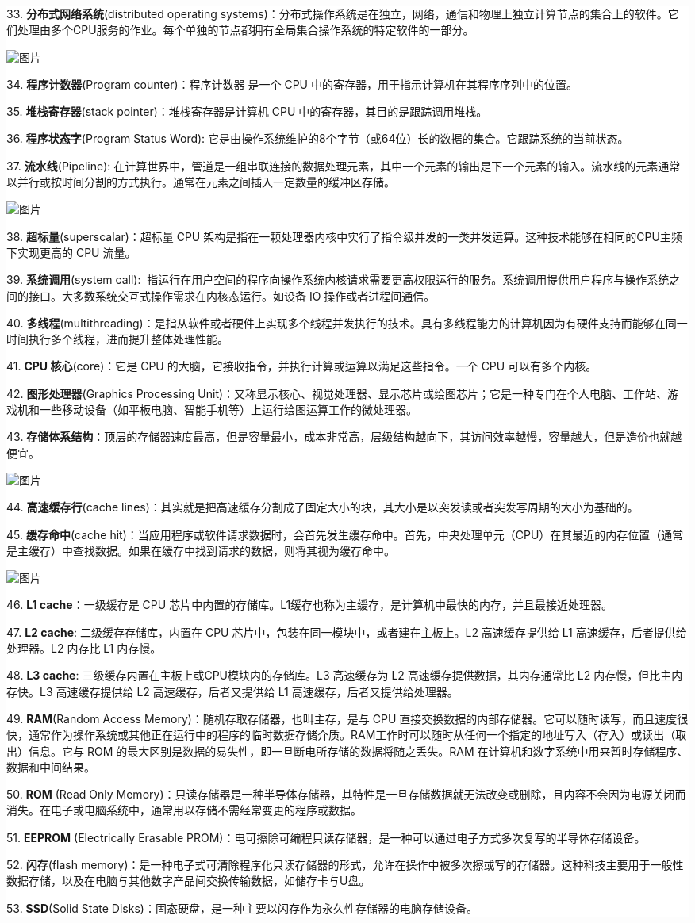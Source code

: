 33. **分布式网络系统**(distributed operating systems)：分布式操作系统是在独立，网络，通信和物理上独立计算节点的集合上的软件。它们处理由多个CPU服务的作业。每个单独的节点都拥有全局集合操作系统的特定软件的一部分。

![图片](https://xingqiu-tuchuang-1256524210.cos.ap-shanghai.myqcloud.com/8919/1671358197-3efc9f5811ae2b1237464046177a2c6d.png)

34. **程序计数器**(Program counter)：程序计数器 是一个 CPU 中的寄存器，用于指示计算机在其程序序列中的位置。

35. **堆栈寄存器**(stack pointer)：堆栈寄存器是计算机 CPU 中的寄存器，其目的是跟踪调用堆栈。

36. **程序状态字**(Program Status Word): 它是由操作系统维护的8个字节（或64位）长的数据的集合。它跟踪系统的当前状态。

37. **流水线**(Pipeline): 在计算世界中，管道是一组串联连接的数据处理元素，其中一个元素的输出是下一个元素的输入。流水线的元素通常以并行或按时间分割的方式执行。通常在元素之间插入一定数量的缓冲区存储。

![图片](https://xingqiu-tuchuang-1256524210.cos.ap-shanghai.myqcloud.com/8919/1671358197-f5d312abdcc819e39588180be6444a8d.png)

38. **超标量**(superscalar)：超标量 CPU 架构是指在一颗处理器内核中实行了指令级并发的一类并发运算。这种技术能够在相同的CPU主频下实现更高的 CPU 流量。

39. **系统调用**(system call):  指运行在用户空间的程序向操作系统内核请求需要更高权限运行的服务。系统调用提供用户程序与操作系统之间的接口。大多数系统交互式操作需求在内核态运行。如设备 IO 操作或者进程间通信。

40. **多线程**(multithreading)：是指从软件或者硬件上实现多个线程并发执行的技术。具有多线程能力的计算机因为有硬件支持而能够在同一时间执行多个线程，进而提升整体处理性能。

41. **CPU 核心**(core)：它是 CPU 的大脑，它接收指令，并执行计算或运算以满足这些指令。一个 CPU 可以有多个内核。

42. **图形处理器**(Graphics Processing Unit)：又称显示核心、视觉处理器、显示芯片或绘图芯片；它是一种专门在个人电脑、工作站、游戏机和一些移动设备（如平板电脑、智能手机等）上运行绘图运算工作的微处理器。

43. **存储体系结构**：顶层的存储器速度最高，但是容量最小，成本非常高，层级结构越向下，其访问效率越慢，容量越大，但是造价也就越便宜。

![图片](https://xingqiu-tuchuang-1256524210.cos.ap-shanghai.myqcloud.com/8919/1671358197-bc22484759d08b06c416b3f421126f87.png)

44. **高速缓存行**(cache lines)：其实就是把高速缓存分割成了固定大小的块，其大小是以突发读或者突发写周期的大小为基础的。

45. **缓存命中**(cache hit)：当应用程序或软件请求数据时，会首先发生缓存命中。首先，中央处理单元（CPU）在其最近的内存位置（通常是主缓存）中查找数据。如果在缓存中找到请求的数据，则将其视为缓存命中。

![图片](https://xingqiu-tuchuang-1256524210.cos.ap-shanghai.myqcloud.com/8919/1671358197-d686ac75fb4c66ba724e1a044ed9a66e.png)

46. **L1 cache**：一级缓存是 CPU 芯片中内置的存储库。L1缓存也称为主缓存，是计算机中最快的内存，并且最接近处理器。

47. **L2 cache**: 二级缓存存储库，内置在 CPU 芯片中，包装在同一模块中，或者建在主板上。L2 高速缓存提供给 L1 高速缓存，后者提供给处理器。L2 内存比 L1 内存慢。

48. **L3 cache**: 三级缓存内置在主板上或CPU模块内的存储库。L3 高速缓存为 L2 高速缓存提供数据，其内存通常比 L2 内存慢，但比主内存快。L3 高速缓存提供给 L2 高速缓存，后者又提供给 L1 高速缓存，后者又提供给处理器。

49. **RAM**(Random Access Memory)：随机存取存储器，也叫主存，是与 CPU 直接交换数据的内部存储器。它可以随时读写，而且速度很快，通常作为操作系统或其他正在运行中的程序的临时数据存储介质。RAM工作时可以随时从任何一个指定的地址写入（存入）或读出（取出）信息。它与 ROM 的最大区别是数据的易失性，即一旦断电所存储的数据将随之丢失。RAM 在计算机和数字系统中用来暂时存储程序、数据和中间结果。

50. **ROM** (Read Only Memory)：只读存储器是一种半导体存储器，其特性是一旦存储数据就无法改变或删除，且内容不会因为电源关闭而消失。在电子或电脑系统中，通常用以存储不需经常变更的程序或数据。

51. **EEPROM** (Electrically Erasable PROM)：电可擦除可编程只读存储器，是一种可以通过电子方式多次复写的半导体存储设备。

52. **闪存**(flash memory)：是一种电子式可清除程序化只读存储器的形式，允许在操作中被多次擦或写的存储器。这种科技主要用于一般性数据存储，以及在电脑与其他数字产品间交换传输数据，如储存卡与U盘。

53. **SSD**(Solid State Disks)：固态硬盘，是一种主要以闪存作为永久性存储器的电脑存储设备。
